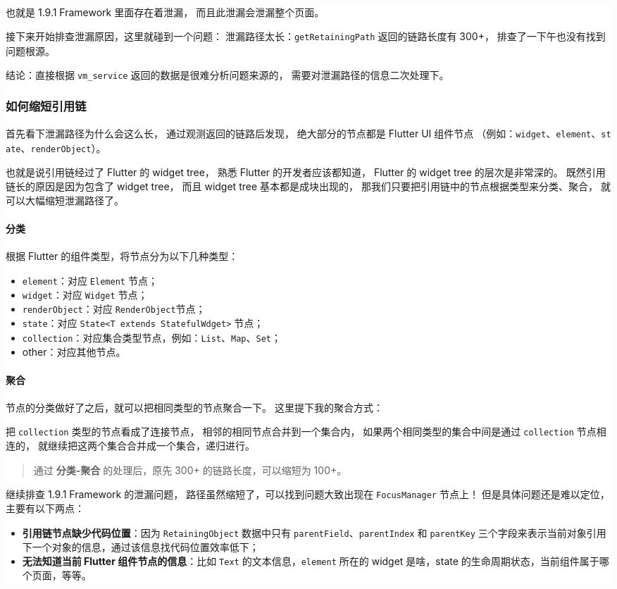 也就是 1.9.1 Framework 里面存在着泄漏，
而且此泄漏会泄漏整个页面。

接下来开始排查泄漏原因，这里就碰到一个问题：
泄漏路径太长：`getRetainingPath` 返回的链路长度有 300+，
排查了一下午也没有找到问题根源。

结论：直接根据 `vm_service` 返回的数据是很难分析问题来源的，
需要对泄漏路径的信息二次处理下。

### 如何缩短引用链

首先看下泄漏路径为什么会这么长，
通过观测返回的链路后发现，
绝大部分的节点都是 Flutter UI 组件节点
（例如：`widget`、`element`、`state`、`renderObject`）。

也就是说引用链经过了 Flutter 的 widget tree，
熟悉 Flutter 的开发者应该都知道，
Flutter 的 widget tree 的层次是非常深的。
既然引用链长的原因是因为包含了 widget tree，
而且 widget tree 基本都是成块出现的，
那我们只要把引用链中的节点根据类型来分类、聚合，
就可以大幅缩短泄漏路径了。

#### 分类

根据 Flutter 的组件类型，将节点分为以下几种类型：

- `element`：对应 `Element` 节点；
- `widget`：对应 `Widget` 节点；
- `renderObject`：对应 `RenderObject`节点；
- `state`：对应 `State<T extends StatefulWdget>` 节点；
- `collection`：对应集合类型节点，例如：`List`、`Map`、`Set`；
- other：对应其他节点。

#### 聚合

节点的分类做好了之后，就可以把相同类型的节点聚合一下。
这里提下我的聚合方式：

把 `collection` 类型的节点看成了连接节点，
相邻的相同节点合并到一个集合内，
如果两个相同类型的集合中间是通过 `collection` 节点相连的，
就继续把这两个集合合并成一个集合，递归进行。

> 通过 **分类-聚合** 的处理后，原先 300+ 的链路长度，可以缩短为 100+。

继续排查 1.9.1 Framework 的泄漏问题，
路径虽然缩短了，可以找到问题大致出现在 `FocusManager` 节点上！
但是具体问题还是难以定位，主要有以下两点：

- **引用链节点缺少代码位置**：因为 `RetainingObject` 数据中只有 `parentField`、`parentIndex` 和 `parentKey` 三个字段来表示当前对象引用下一个对象的信息，通过该信息找代码位置效率低下；
- **无法知道当前 Flutter 组件节点的信息**：比如 `Text` 的文本信息，`element` 所在的 widget 是啥，state 的生命周期状态，当前组件属于哪个页面，等等。
